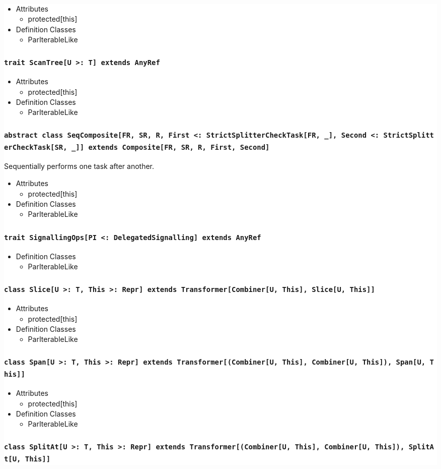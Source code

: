 * Attributes
  * protected[this]
* Definition Classes
  * ParIterableLike


### `trait ScanTree[U >: T] extends AnyRef`                                  ###

* Attributes
  * protected[this]
* Definition Classes
  * ParIterableLike


### `abstract class SeqComposite[FR, SR, R, First <: StrictSplitterCheckTask[FR, _], Second <: StrictSplitterCheckTask[SR, _]] extends Composite[FR, SR, R, First, Second]` ###

Sequentially performs one task after another.

* Attributes
  * protected[this]
* Definition Classes
  * ParIterableLike


### `trait SignallingOps[PI <: DelegatedSignalling] extends AnyRef`          ###

* Definition Classes
  * ParIterableLike


### `class Slice[U >: T, This >: Repr] extends Transformer[Combiner[U, This], Slice[U, This]]` ###

* Attributes
  * protected[this]
* Definition Classes
  * ParIterableLike


### `class Span[U >: T, This >: Repr] extends Transformer[(Combiner[U, This], Combiner[U, This]), Span[U, This]]` ###

* Attributes
  * protected[this]
* Definition Classes
  * ParIterableLike


### `class SplitAt[U >: T, This >: Repr] extends Transformer[(Combiner[U, This], Combiner[U, This]), SplitAt[U, This]]` ###
